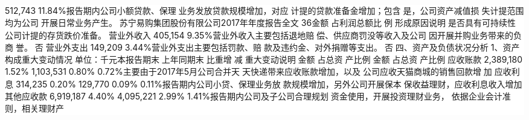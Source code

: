 512,743
11.84%报告期内公司小额贷款、保理
业务发放贷款规模增加，对应
计提的贷款准备金增加；包含
是，公司资产减值损
失计提范围均为公司
开展日常业务产生。
苏宁易购集团股份有限公司2017年年度报告全文
36金额
占利润总额比
例
形成原因说明
是否具有可持续性
公司计提的存货跌价准备。
营业外收入
405,154
9.35%营业外收入主要包括退地赔
偿、供应商罚没等收入及公司
因开展并购业务带来的负商
誉。
否
营业外支出
149,209
3.44%营业外支出主要包括罚款、赔
款及违约金、对外捐赠等支出。
否
四、资产及负债状况分析
1、资产构成重大变动情况
单位：千元本报告期末
上年同期末
比重增
减
重大变动说明
金额
占总资
产比例
金额
占总资
产比例
应收账款
2,389,180
1.52%
1,103,531
0.80%
0.72%主要由于2017年5月公司合并天
天快递带来应收账款增加，以及
公司应收天猫商城的销售回款增
加
应收利息
314,235
0.20%
129,770
0.09%
0.11%报告期内公司小贷、保理业务放
款规模增加，另外公司开展保本
保收益理财，应收利息收入增加
其他应收款
6,919,187
4.40%
4,095,221
2.99%
1.41%报告期内公司及子公司合理规划
资金使用，开展投资理财业务，
依据企业会计准则，相关理财产